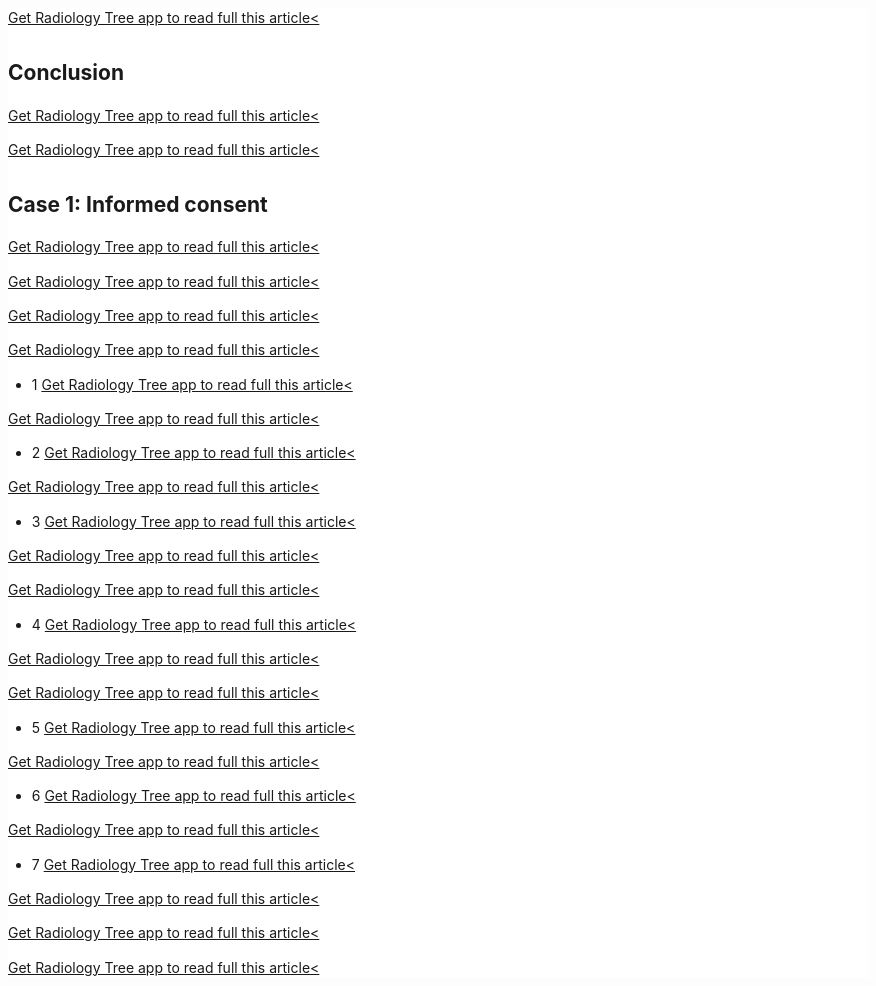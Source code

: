 [Get Radiology Tree app to read full this article<](https://clinicalpub.com/app)

## Conclusion

[Get Radiology Tree app to read full this article<](https://clinicalpub.com/app)

[Get Radiology Tree app to read full this article<](https://clinicalpub.com/app)

## Case 1: Informed consent

[Get Radiology Tree app to read full this article<](https://clinicalpub.com/app)

[Get Radiology Tree app to read full this article<](https://clinicalpub.com/app)

[Get Radiology Tree app to read full this article<](https://clinicalpub.com/app)

[Get Radiology Tree app to read full this article<](https://clinicalpub.com/app)

- 1
[Get Radiology Tree app to read full this article<](https://clinicalpub.com/app)

[Get Radiology Tree app to read full this article<](https://clinicalpub.com/app)

- 2
[Get Radiology Tree app to read full this article<](https://clinicalpub.com/app)

[Get Radiology Tree app to read full this article<](https://clinicalpub.com/app)

- 3
[Get Radiology Tree app to read full this article<](https://clinicalpub.com/app)

[Get Radiology Tree app to read full this article<](https://clinicalpub.com/app)

[Get Radiology Tree app to read full this article<](https://clinicalpub.com/app)

- 4
[Get Radiology Tree app to read full this article<](https://clinicalpub.com/app)

[Get Radiology Tree app to read full this article<](https://clinicalpub.com/app)

[Get Radiology Tree app to read full this article<](https://clinicalpub.com/app)

- 5
[Get Radiology Tree app to read full this article<](https://clinicalpub.com/app)

[Get Radiology Tree app to read full this article<](https://clinicalpub.com/app)

- 6
[Get Radiology Tree app to read full this article<](https://clinicalpub.com/app)

[Get Radiology Tree app to read full this article<](https://clinicalpub.com/app)

- 7
[Get Radiology Tree app to read full this article<](https://clinicalpub.com/app)

[Get Radiology Tree app to read full this article<](https://clinicalpub.com/app)

[Get Radiology Tree app to read full this article<](https://clinicalpub.com/app)


[Get Radiology Tree app to read full this article<](https://clinicalpub.com/app)
